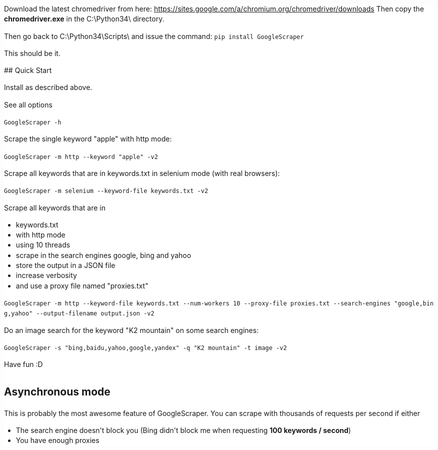 Download the latest chromedriver from here: https://sites.google.com/a/chromium.org/chromedriver/downloads
Then copy the **chromedriver.exe** in the C:\Python34\ directory.

Then go back to C:\Python34\Scripts\ and issue the command: ```pip install GoogleScraper```

This should be it.

<a name="quick" />
## Quick Start

Install as described above.

See all options
```
GoogleScraper -h
```

Scrape the single keyword "apple" with http mode:
```
GoogleScraper -m http --keyword "apple" -v2
```

Scrape all keywords that are in keywords.txt in selenium mode (with real browsers):
```
GoogleScraper -m selenium --keyword-file keywords.txt -v2
```

Scrape all keywords that are in 
+ keywords.txt
+ with http mode
+ using 10 threads
+ scrape in the search engines google, bing and yahoo
+ store the output in a JSON file
+ increase verbosity
+ and use a proxy file named "proxies.txt"
```
GoogleScraper -m http --keyword-file keywords.txt --num-workers 10 --proxy-file proxies.txt --search-engines "google,bing,yahoo" --output-filename output.json -v2
```

Do an image search for the keyword "K2 mountain" on some search engines:

```
GoogleScraper -s "bing,baidu,yahoo,google,yandex" -q "K2 mountain" -t image -v2
```

Have fun :D

<a name="async" />

## Asynchronous mode

This is probably the most awesome feature of GoogleScraper. You can scrape with thousands of requests per second if either

+ The search engine doesn't block you (Bing didn't block me when requesting **100 keywords / second**)
+ You have enough proxies
